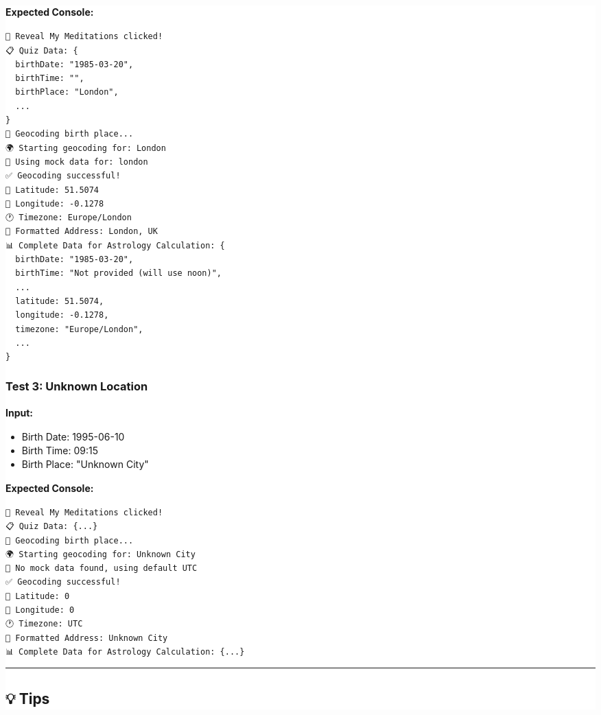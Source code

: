 **Expected Console:**
```
🚀 Reveal My Meditations clicked!
📋 Quiz Data: {
  birthDate: "1985-03-20",
  birthTime: "",
  birthPlace: "London",
  ...
}
🔄 Geocoding birth place...
🌍 Starting geocoding for: London
📌 Using mock data for: london
✅ Geocoding successful!
📍 Latitude: 51.5074
📍 Longitude: -0.1278
🕐 Timezone: Europe/London
📮 Formatted Address: London, UK
📊 Complete Data for Astrology Calculation: {
  birthDate: "1985-03-20",
  birthTime: "Not provided (will use noon)",
  ...
  latitude: 51.5074,
  longitude: -0.1278,
  timezone: "Europe/London",
  ...
}
```

### Test 3: Unknown Location
**Input:**
- Birth Date: 1995-06-10
- Birth Time: 09:15
- Birth Place: "Unknown City"

**Expected Console:**
```
🚀 Reveal My Meditations clicked!
📋 Quiz Data: {...}
🔄 Geocoding birth place...
🌍 Starting geocoding for: Unknown City
📌 No mock data found, using default UTC
✅ Geocoding successful!
📍 Latitude: 0
📍 Longitude: 0
🕐 Timezone: UTC
📮 Formatted Address: Unknown City
📊 Complete Data for Astrology Calculation: {...}
```

---

## 💡 Tips
